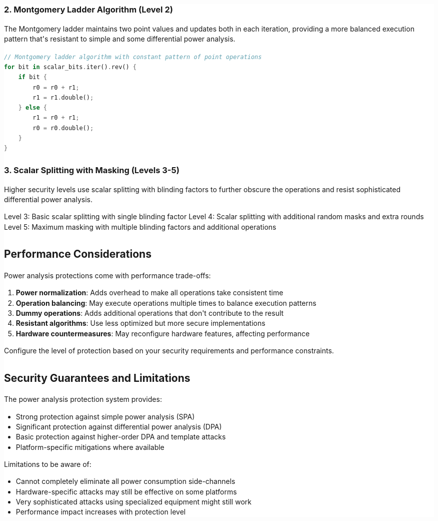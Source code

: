 ### 2. Montgomery Ladder Algorithm (Level 2)

The Montgomery ladder maintains two point values and updates both in each iteration, providing a more balanced execution pattern that's resistant to simple and some differential power analysis.

```rust
// Montgomery ladder algorithm with constant pattern of point operations
for bit in scalar_bits.iter().rev() {
    if bit {
        r0 = r0 + r1;
        r1 = r1.double();
    } else {
        r1 = r0 + r1;
        r0 = r0.double();
    }
}
```

### 3. Scalar Splitting with Masking (Levels 3-5)

Higher security levels use scalar splitting with blinding factors to further obscure the operations and resist sophisticated differential power analysis.

Level 3: Basic scalar splitting with single blinding factor
Level 4: Scalar splitting with additional random masks and extra rounds
Level 5: Maximum masking with multiple blinding factors and additional operations

## Performance Considerations

Power analysis protections come with performance trade-offs:

1. **Power normalization**: Adds overhead to make all operations take consistent time
2. **Operation balancing**: May execute operations multiple times to balance execution patterns
3. **Dummy operations**: Adds additional operations that don't contribute to the result
4. **Resistant algorithms**: Use less optimized but more secure implementations
5. **Hardware countermeasures**: May reconfigure hardware features, affecting performance

Configure the level of protection based on your security requirements and performance constraints.

## Security Guarantees and Limitations

The power analysis protection system provides:

- Strong protection against simple power analysis (SPA)
- Significant protection against differential power analysis (DPA)
- Basic protection against higher-order DPA and template attacks
- Platform-specific mitigations where available

Limitations to be aware of:

- Cannot completely eliminate all power consumption side-channels
- Hardware-specific attacks may still be effective on some platforms
- Very sophisticated attacks using specialized equipment might still work
- Performance impact increases with protection level

